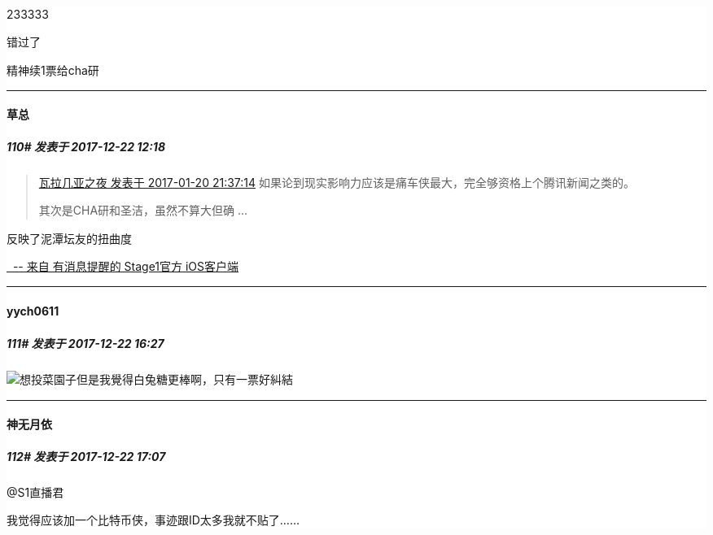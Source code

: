 


233333

错过了

精神续1票给cha研







*****

####  草总  
##### 110#       发表于 2017-12-22 12:18



<blockquote><a href="httphttps://bbs.saraba1st.com/2b/forum.php?mod=redirect&amp;goto=findpost&amp;pid=34954659&amp;ptid=1384223" target="_blank">瓦拉几亚之夜 发表于 2017-01-20 21:37:14</a>
如果论到现实影响力应该是痛车侠最大，完全够资格上个腾讯新闻之类的。

其次是CHA研和圣洁，虽然不算大但确 ...</blockquote>反映了泥潭坛友的扭曲度

[  -- 来自 有消息提醒的 Stage1官方 iOS客户端](https://itunes.apple.com/fi/app/saraba1st/id1221237470?mt=8)







*****

####  yych0611  
##### 111#       发表于 2017-12-22 16:27



<img src="https://static.saraba1st.com/image/smiley/face2017/072.png" referrerpolicy="no-referrer">想投菜園子但是我覺得白兔糖更棒啊，只有一票好糾結







*****

####  神无月依  
##### 112#       发表于 2017-12-22 17:07




@S1直播君


我觉得应该加一个比特币侠，事迹跟ID太多我就不贴了……






